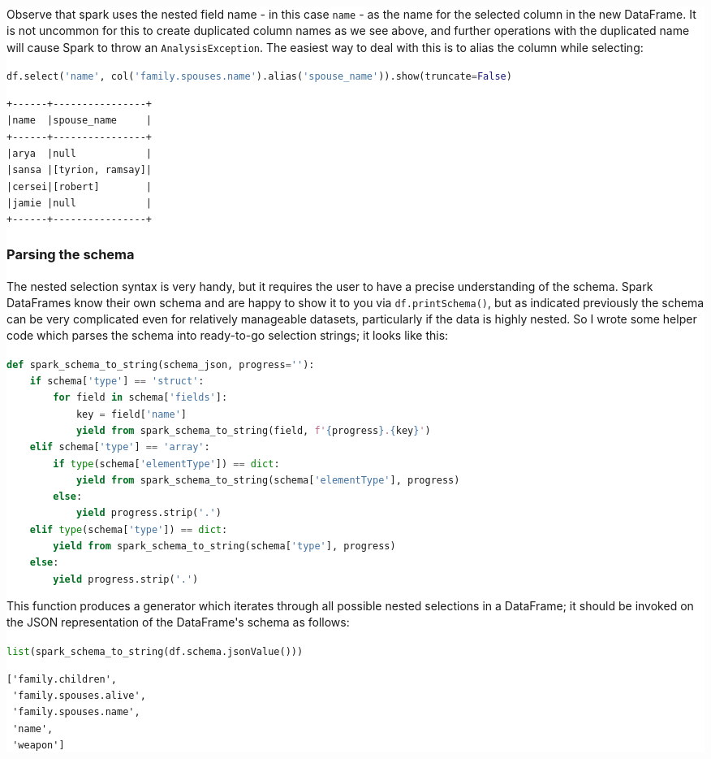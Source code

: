 Observe that spark uses the nested field name - in this case `name` - as the name for the selected column in the new DataFrame.
It is not uncommon for this to create duplicated column names as we see above, and further operations with the duplicated name will cause Spark to throw an `AnalysisException`.
The easiest way to deal with this is to alias the column while selecting:

```python
df.select('name', col('family.spouses.name').alias('spouse_name')).show(truncate=False)
```
```
+------+----------------+
|name  |spouse_name     |
+------+----------------+
|arya  |null            |
|sansa |[tyrion, ramsay]|
|cersei|[robert]        |
|jamie |null            |
+------+----------------+
```

### Parsing the schema

The nested selection syntax is very handy, but it requires the user to have a precise understanding of the schema.
Spark DataFrames know their own schema and are happy to show it to you via `df.printSchema()`, but as indicated previously the schema can be very complicated even for relatively manageable datasets, particularly if the data is highly nested.
So I wrote some helper code which parses the schema into ready-to-go selection strings; it looks like this:

```python
def spark_schema_to_string(schema_json, progress=''):
    if schema['type'] == 'struct':
        for field in schema['fields']:
            key = field['name']
            yield from spark_schema_to_string(field, f'{progress}.{key}')
    elif schema['type'] == 'array':
        if type(schema['elementType']) == dict:
            yield from spark_schema_to_string(schema['elementType'], progress)
        else:
            yield progress.strip('.')
    elif type(schema['type']) == dict:
        yield from spark_schema_to_string(schema['type'], progress)
    else:
        yield progress.strip('.')
```

This function produces a generator which iterates through all possible nested selections in a DataFrame; it should be invoked on the JSON representation of the DataFrame's schema as follows:

```python
list(spark_schema_to_string(df.schema.jsonValue()))
```
```
['family.children',
 'family.spouses.alive',
 'family.spouses.name',
 'name',
 'weapon']
```


[1]: https://spark.apache.org/docs/latest/api/python/pyspark.sql.html#module-pyspark.sql.functions